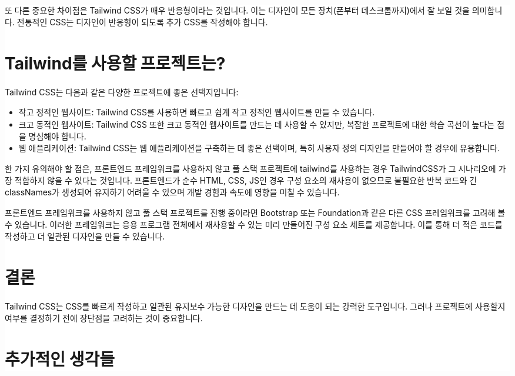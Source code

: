 <script>
     (adsbygoogle = window.adsbygoogle || []).push({});
</script>

또 다른 중요한 차이점은 Tailwind CSS가 매우 반응형이라는 것입니다. 이는 디자인이 모든 장치(폰부터 데스크톱까지)에서 잘 보일 것을 의미합니다. 전통적인 CSS는 디자인이 반응형이 되도록 추가 CSS를 작성해야 합니다.

# Tailwind를 사용할 프로젝트는?

Tailwind CSS는 다음과 같은 다양한 프로젝트에 좋은 선택지입니다:

- 작고 정적인 웹사이트: Tailwind CSS를 사용하면 빠르고 쉽게 작고 정적인 웹사이트를 만들 수 있습니다.
- 크고 동적인 웹사이트: Tailwind CSS 또한 크고 동적인 웹사이트를 만드는 데 사용할 수 있지만, 복잡한 프로젝트에 대한 학습 곡선이 높다는 점을 명심해야 합니다.
- 웹 애플리케이션: Tailwind CSS는 웹 애플리케이션을 구축하는 데 좋은 선택이며, 특히 사용자 정의 디자인을 만들어야 할 경우에 유용합니다.



<ins class="adsbygoogle"
     style="display:block"
     data-ad-client="ca-pub-4877378276818686"
     data-ad-slot="1898504329"
     data-ad-format="auto"
     data-full-width-responsive="true"></ins>

<script>
     (adsbygoogle = window.adsbygoogle || []).push({});
</script>

한 가지 유의해야 할 점은, 프론트엔드 프레임워크를 사용하지 않고 풀 스택 프로젝트에 tailwind를 사용하는 경우 TailwindCSS가 그 시나리오에 가장 적합하지 않을 수 있다는 것입니다. 프론트엔드가 순수 HTML, CSS, JS인 경우 구성 요소의 재사용이 없으므로 불필요한 반복 코드와 긴 classNames가 생성되어 유지하기 어려울 수 있으며 개발 경험과 속도에 영향을 미칠 수 있습니다.

프론트엔드 프레임워크를 사용하지 않고 풀 스택 프로젝트를 진행 중이라면 Bootstrap 또는 Foundation과 같은 다른 CSS 프레임워크를 고려해 볼 수 있습니다. 이러한 프레임워크는 응용 프로그램 전체에서 재사용할 수 있는 미리 만들어진 구성 요소 세트를 제공합니다. 이를 통해 더 적은 코드를 작성하고 더 일관된 디자인을 만들 수 있습니다.

# 결론

Tailwind CSS는 CSS를 빠르게 작성하고 일관된 유지보수 가능한 디자인을 만드는 데 도움이 되는 강력한 도구입니다. 그러나 프로젝트에 사용할지 여부를 결정하기 전에 장단점을 고려하는 것이 중요합니다.



<ins class="adsbygoogle"
     style="display:block"
     data-ad-client="ca-pub-4877378276818686"
     data-ad-slot="1898504329"
     data-ad-format="auto"
     data-full-width-responsive="true"></ins>

<script>
     (adsbygoogle = window.adsbygoogle || []).push({});
</script>

# 추가적인 생각들
